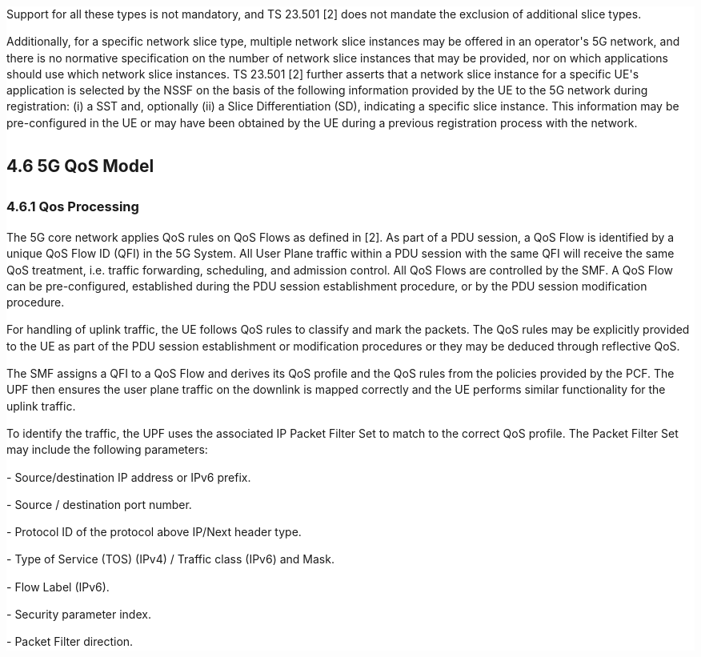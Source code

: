 Support for all these types is not mandatory, and TS 23.501 \[2\] does
not mandate the exclusion of additional slice types.

Additionally, for a specific network slice type, multiple network slice
instances may be offered in an operator\'s 5G network, and there is no
normative specification on the number of network slice instances that
may be provided, nor on which applications should use which network
slice instances. TS 23.501 \[2\] further asserts that a network slice
instance for a specific UE\'s application is selected by the NSSF on the
basis of the following information provided by the UE to the 5G network
during registration: (i) a SST and, optionally (ii) a Slice
Differentiation (SD), indicating a specific slice instance. This
information may be pre-configured in the UE or may have been obtained by
the UE during a previous registration process with the network.

4.6 5G QoS Model
----------------

### 4.6.1 Qos Processing

The 5G core network applies QoS rules on QoS Flows as defined in \[2\].
As part of a PDU session, a QoS Flow is identified by a unique QoS Flow
ID (QFI) in the 5G System. All User Plane traffic within a PDU session
with the same QFI will receive the same QoS treatment, i.e. traffic
forwarding, scheduling, and admission control. All QoS Flows are
controlled by the SMF. A QoS Flow can be pre-configured, established
during the PDU session establishment procedure, or by the PDU session
modification procedure.

For handling of uplink traffic, the UE follows QoS rules to classify and
mark the packets. The QoS rules may be explicitly provided to the UE as
part of the PDU session establishment or modification procedures or they
may be deduced through reflective QoS.

The SMF assigns a QFI to a QoS Flow and derives its QoS profile and the
QoS rules from the policies provided by the PCF. The UPF then ensures
the user plane traffic on the downlink is mapped correctly and the UE
performs similar functionality for the uplink traffic.

To identify the traffic, the UPF uses the associated IP Packet Filter
Set to match to the correct QoS profile. The Packet Filter Set may
include the following parameters:

\- Source/destination IP address or IPv6 prefix.

\- Source / destination port number.

\- Protocol ID of the protocol above IP/Next header type.

\- Type of Service (TOS) (IPv4) / Traffic class (IPv6) and Mask.

\- Flow Label (IPv6).

\- Security parameter index.

\- Packet Filter direction.
